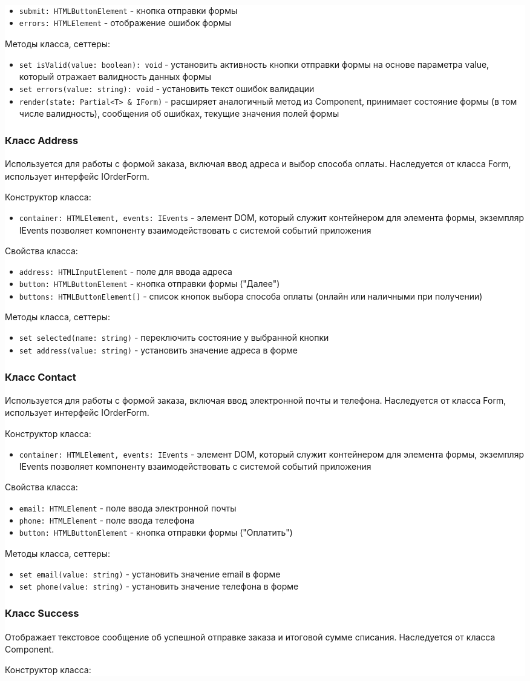 - `submit: HTMLButtonElement` - кнопка отправки формы
- `errors: HTMLElement` - отображение ошибок формы

Методы класса, сеттеры:

- `set isValid(value: boolean): void` - установить активность кнопки отправки формы на основе параметра value, который отражает валидность данных формы
- `set errors(value: string): void` - установить текст ошибок валидации
- `render(state: Partial<T> & IForm)` - расширяет аналогичный метод из Component, принимает состояние формы (в том числе валидность), сообщения об ошибках, текущие значения полей формы

### Класс Address
Используется для работы с формой заказа, включая ввод адреса и выбор способа оплаты. Наследуется от класса Form, использует интерфейс IOrderForm.

Конструктор класса:

- `container: HTMLElement, events: IEvents` - элемент DOM, который служит контейнером для элемента формы, экземпляр IEvents позволяет компоненту взаимодействовать с системой событий приложения

Свойства класса:

- `address: HTMLInputElement` - поле для ввода адреса
- `button: HTMLButtonElement` - кнопка отправки формы ("Далее")
- `buttons: HTMLButtonElement[]` - список кнопок выбора способа оплаты (онлайн или наличными при получении)

Методы класса, сеттеры:

- `set selected(name: string)` - переключить состояние у выбранной кнопки
- `set address(value: string)` - установить значение адреса в форме

### Класс Contact
Используется для работы с формой заказа, включая ввод электронной почты и телефона. Наследуется от класса Form, использует интерфейс IOrderForm.

Конструктор класса:

- `container: HTMLElement, events: IEvents` - элемент DOM, который служит контейнером для элемента формы, экземпляр IEvents позволяет компоненту взаимодействовать с системой событий приложения

Свойства класса:

- `email: HTMLElement` - поле ввода электронной почты
- `phone: HTMLElement` - поле ввода телефона
- `button: HTMLButtonElement` - кнопка отправки формы ("Оплатить")

Методы класса, сеттеры:

- `set email(value: string)` - установить значение email в форме
- `set phone(value: string)` - установить значение телефона в форме

### Класс Success
Отображает текстовое сообщение об успешной отправке заказа и итоговой сумме списания. Наследуется от класса Component.

Конструктор класса:
